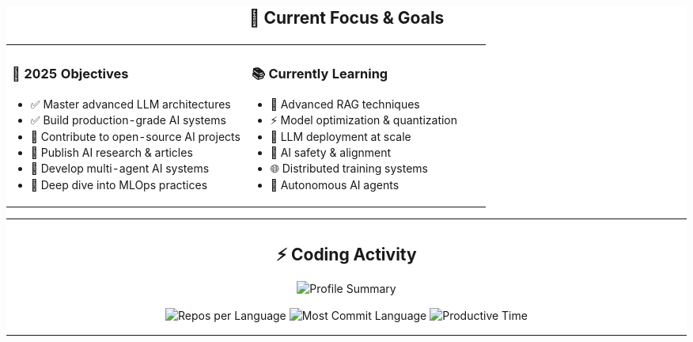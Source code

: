 

<h2 align="center">🌱 Current Focus & Goals</h2>

<div align="center">

<table>
<tr>
<td width="50%">

### 🎯 2025 Objectives
- ✅ Master advanced LLM architectures
- ✅ Build production-grade AI systems
- 🔄 Contribute to open-source AI projects
- 🔄 Publish AI research & articles
- 🔄 Develop multi-agent AI systems
- 🔄 Deep dive into MLOps practices

</td>
<td width="50%">

### 📚 Currently Learning
- 🧠 Advanced RAG techniques
- ⚡ Model optimization & quantization
- 🚀 LLM deployment at scale
- 🔐 AI safety & alignment
- 🌐 Distributed training systems
- 🤖 Autonomous AI agents

</td>
</tr>
</table>

</div>

---


<h2 align="center">⚡ Coding Activity</h2>

<div align="center">

<img src="https://github-profile-summary-cards.vercel.app/api/cards/profile-details?username=rohitaimlpro&theme=github_dark" width="95%" alt="Profile Summary"/>

<p align="center">
  <img src="https://github-profile-summary-cards.vercel.app/api/cards/repos-per-language?username=rohitaimlpro&theme=github_dark" width="30%" alt="Repos per Language"/>
  <img src="https://github-profile-summary-cards.vercel.app/api/cards/most-commit-language?username=rohitaimlpro&theme=github_dark" width="30%" alt="Most Commit Language"/>
  <img src="https://github-profile-summary-cards.vercel.app/api/cards/productive-time?username=rohitaimlpro&theme=github_dark&utcOffset=5.5" width="30%" alt="Productive Time"/>
</p>

</div>

---

